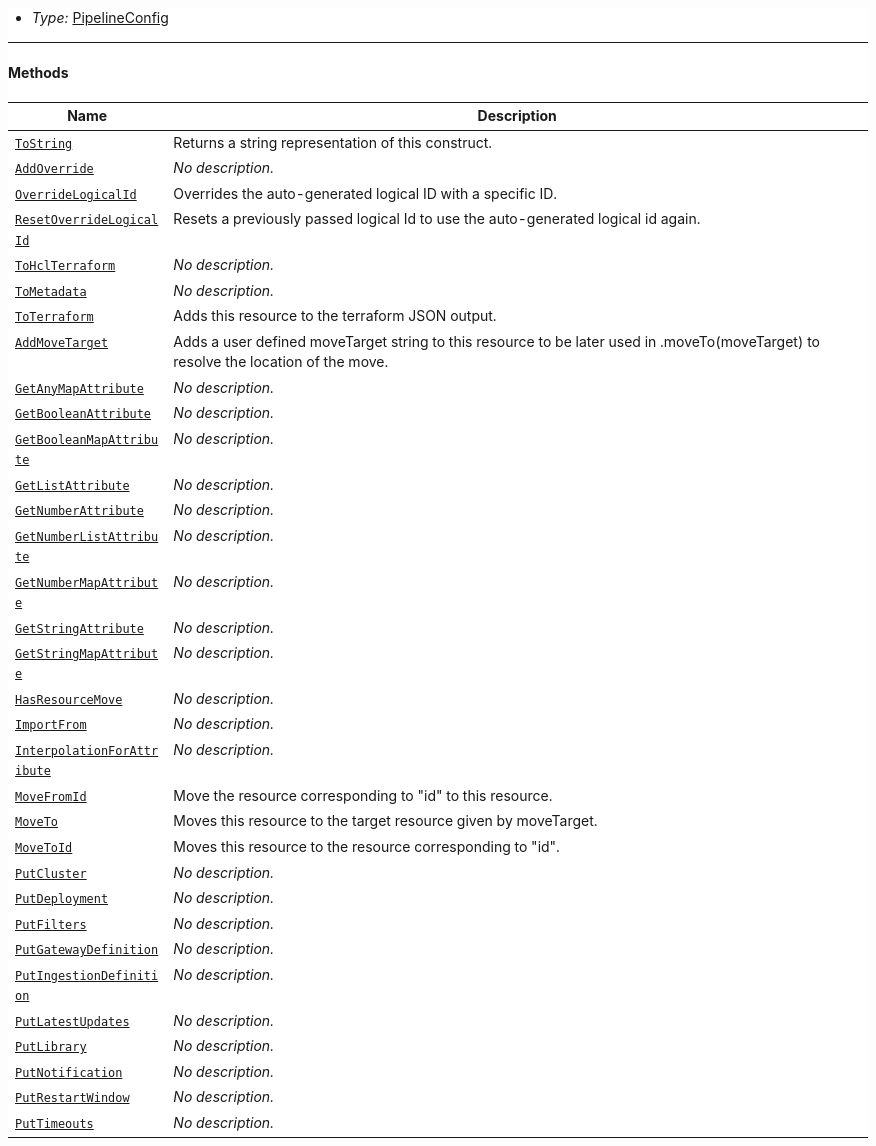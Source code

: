 - *Type:* <a href="#@cdktf/provider-databricks.pipeline.PipelineConfig">PipelineConfig</a>

---

#### Methods <a name="Methods" id="Methods"></a>

| **Name** | **Description** |
| --- | --- |
| <code><a href="#@cdktf/provider-databricks.pipeline.Pipeline.toString">ToString</a></code> | Returns a string representation of this construct. |
| <code><a href="#@cdktf/provider-databricks.pipeline.Pipeline.addOverride">AddOverride</a></code> | *No description.* |
| <code><a href="#@cdktf/provider-databricks.pipeline.Pipeline.overrideLogicalId">OverrideLogicalId</a></code> | Overrides the auto-generated logical ID with a specific ID. |
| <code><a href="#@cdktf/provider-databricks.pipeline.Pipeline.resetOverrideLogicalId">ResetOverrideLogicalId</a></code> | Resets a previously passed logical Id to use the auto-generated logical id again. |
| <code><a href="#@cdktf/provider-databricks.pipeline.Pipeline.toHclTerraform">ToHclTerraform</a></code> | *No description.* |
| <code><a href="#@cdktf/provider-databricks.pipeline.Pipeline.toMetadata">ToMetadata</a></code> | *No description.* |
| <code><a href="#@cdktf/provider-databricks.pipeline.Pipeline.toTerraform">ToTerraform</a></code> | Adds this resource to the terraform JSON output. |
| <code><a href="#@cdktf/provider-databricks.pipeline.Pipeline.addMoveTarget">AddMoveTarget</a></code> | Adds a user defined moveTarget string to this resource to be later used in .moveTo(moveTarget) to resolve the location of the move. |
| <code><a href="#@cdktf/provider-databricks.pipeline.Pipeline.getAnyMapAttribute">GetAnyMapAttribute</a></code> | *No description.* |
| <code><a href="#@cdktf/provider-databricks.pipeline.Pipeline.getBooleanAttribute">GetBooleanAttribute</a></code> | *No description.* |
| <code><a href="#@cdktf/provider-databricks.pipeline.Pipeline.getBooleanMapAttribute">GetBooleanMapAttribute</a></code> | *No description.* |
| <code><a href="#@cdktf/provider-databricks.pipeline.Pipeline.getListAttribute">GetListAttribute</a></code> | *No description.* |
| <code><a href="#@cdktf/provider-databricks.pipeline.Pipeline.getNumberAttribute">GetNumberAttribute</a></code> | *No description.* |
| <code><a href="#@cdktf/provider-databricks.pipeline.Pipeline.getNumberListAttribute">GetNumberListAttribute</a></code> | *No description.* |
| <code><a href="#@cdktf/provider-databricks.pipeline.Pipeline.getNumberMapAttribute">GetNumberMapAttribute</a></code> | *No description.* |
| <code><a href="#@cdktf/provider-databricks.pipeline.Pipeline.getStringAttribute">GetStringAttribute</a></code> | *No description.* |
| <code><a href="#@cdktf/provider-databricks.pipeline.Pipeline.getStringMapAttribute">GetStringMapAttribute</a></code> | *No description.* |
| <code><a href="#@cdktf/provider-databricks.pipeline.Pipeline.hasResourceMove">HasResourceMove</a></code> | *No description.* |
| <code><a href="#@cdktf/provider-databricks.pipeline.Pipeline.importFrom">ImportFrom</a></code> | *No description.* |
| <code><a href="#@cdktf/provider-databricks.pipeline.Pipeline.interpolationForAttribute">InterpolationForAttribute</a></code> | *No description.* |
| <code><a href="#@cdktf/provider-databricks.pipeline.Pipeline.moveFromId">MoveFromId</a></code> | Move the resource corresponding to "id" to this resource. |
| <code><a href="#@cdktf/provider-databricks.pipeline.Pipeline.moveTo">MoveTo</a></code> | Moves this resource to the target resource given by moveTarget. |
| <code><a href="#@cdktf/provider-databricks.pipeline.Pipeline.moveToId">MoveToId</a></code> | Moves this resource to the resource corresponding to "id". |
| <code><a href="#@cdktf/provider-databricks.pipeline.Pipeline.putCluster">PutCluster</a></code> | *No description.* |
| <code><a href="#@cdktf/provider-databricks.pipeline.Pipeline.putDeployment">PutDeployment</a></code> | *No description.* |
| <code><a href="#@cdktf/provider-databricks.pipeline.Pipeline.putFilters">PutFilters</a></code> | *No description.* |
| <code><a href="#@cdktf/provider-databricks.pipeline.Pipeline.putGatewayDefinition">PutGatewayDefinition</a></code> | *No description.* |
| <code><a href="#@cdktf/provider-databricks.pipeline.Pipeline.putIngestionDefinition">PutIngestionDefinition</a></code> | *No description.* |
| <code><a href="#@cdktf/provider-databricks.pipeline.Pipeline.putLatestUpdates">PutLatestUpdates</a></code> | *No description.* |
| <code><a href="#@cdktf/provider-databricks.pipeline.Pipeline.putLibrary">PutLibrary</a></code> | *No description.* |
| <code><a href="#@cdktf/provider-databricks.pipeline.Pipeline.putNotification">PutNotification</a></code> | *No description.* |
| <code><a href="#@cdktf/provider-databricks.pipeline.Pipeline.putRestartWindow">PutRestartWindow</a></code> | *No description.* |
| <code><a href="#@cdktf/provider-databricks.pipeline.Pipeline.putTimeouts">PutTimeouts</a></code> | *No description.* |